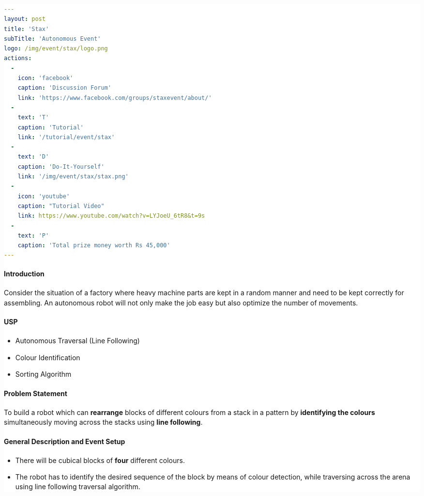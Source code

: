 ```yaml
---
layout: post
title: 'Stax'
subTitle: 'Autonomous Event'
logo: /img/event/stax/logo.png
actions:
  -
    icon: 'facebook'
    caption: 'Discussion Forum'
    link: 'https://www.facebook.com/groups/staxevent/about/'
  -
    text: 'T'
    caption: 'Tutorial'
    link: '/tutorial/event/stax'
  -
    text: 'D'
    caption: 'Do-It-Yourself'
    link: '/img/event/stax/stax.png'
  -
    icon: 'youtube'
    caption: "Tutorial Video"
    link: https://www.youtube.com/watch?v=LYJoeU_6tR8&t=9s
  -
    text: 'P'
    caption: 'Total prize money worth Rs 45,000'
---
```



#### Introduction

Consider the situation of a factory where heavy machine parts are kept in a random manner and need to be kept correctly for assembling. An autonomous robot will not only make the job easy but also optimize the number of movements.

#### USP

* Autonomous Traversal (Line Following)

* Colour Identification

* Sorting Algorithm

#### Problem Statement

To build a robot which can **rearrange** blocks of different colours from a stack in a pattern by **identifying the colours** simultaneously moving across the stacks using **line following**.

#### General Description and Event Setup

* There will be cubical blocks of **four** different colours.

* The robot has to identify the desired sequence of the block by means of colour detection, while traversing across the arena using line following traversal algorithm.
